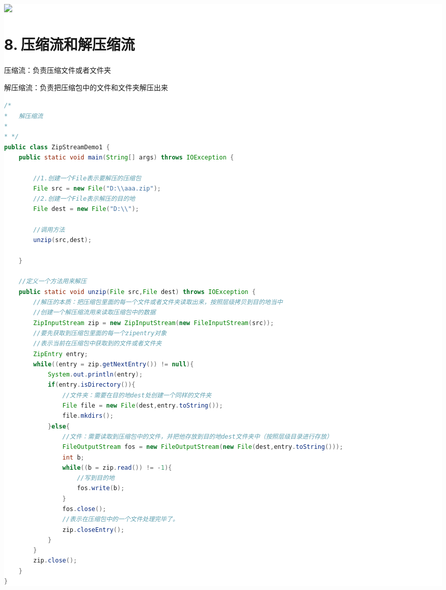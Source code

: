 [![](https://cdn.nlark.com/yuque/0/2024/png/38953059/1709420478876-37d8e13f-59a1-4d88-8a4a-6a798ad4195b.png)](https://cdn.nlark.com/yuque/0/2024/png/38953059/1709420478876-37d8e13f-59a1-4d88-8a4a-6a798ad4195b.png)

# 8. 压缩流和解压缩流

压缩流：负责压缩文件或者文件夹

解压缩流：负责把压缩包中的文件和文件夹解压出来

```Java
/*
*   解压缩流
*
* */
public class ZipStreamDemo1 {
    public static void main(String[] args) throws IOException {

        //1.创建一个File表示要解压的压缩包
        File src = new File("D:\\aaa.zip");
        //2.创建一个File表示解压的目的地
        File dest = new File("D:\\");

        //调用方法
        unzip(src,dest);

    }

    //定义一个方法用来解压
    public static void unzip(File src,File dest) throws IOException {
        //解压的本质：把压缩包里面的每一个文件或者文件夹读取出来，按照层级拷贝到目的地当中
        //创建一个解压缩流用来读取压缩包中的数据
        ZipInputStream zip = new ZipInputStream(new FileInputStream(src));
        //要先获取到压缩包里面的每一个zipentry对象
        //表示当前在压缩包中获取到的文件或者文件夹
        ZipEntry entry;
        while((entry = zip.getNextEntry()) != null){
            System.out.println(entry);
            if(entry.isDirectory()){
                //文件夹：需要在目的地dest处创建一个同样的文件夹
                File file = new File(dest,entry.toString());
                file.mkdirs();
            }else{
                //文件：需要读取到压缩包中的文件，并把他存放到目的地dest文件夹中（按照层级目录进行存放）
                FileOutputStream fos = new FileOutputStream(new File(dest,entry.toString()));
                int b;
                while((b = zip.read()) != -1){
                    //写到目的地
                    fos.write(b);
                }
                fos.close();
                //表示在压缩包中的一个文件处理完毕了。
                zip.closeEntry();
            }
        }
        zip.close();
    }
}
```

